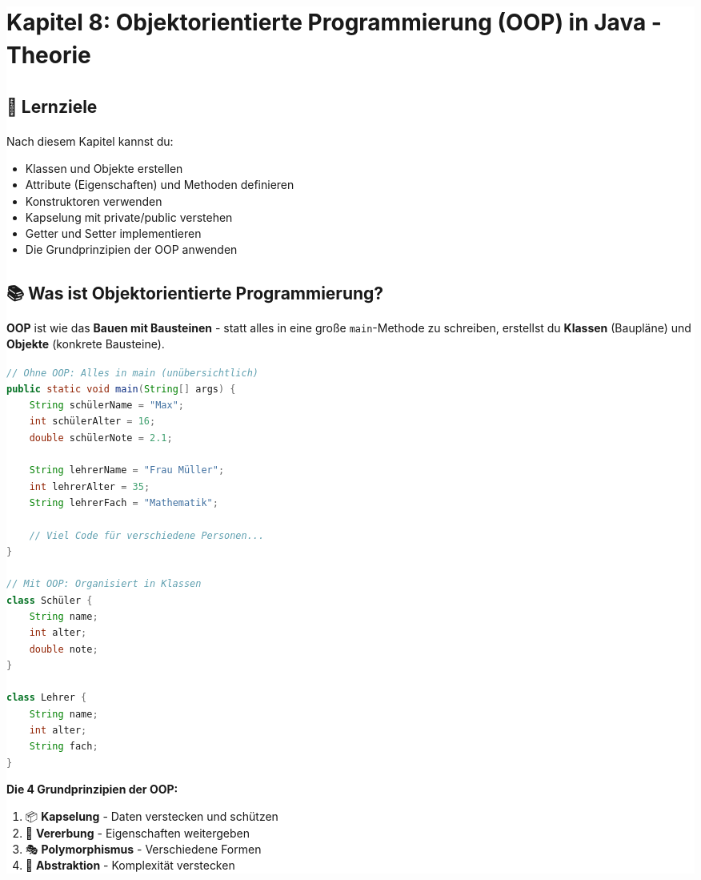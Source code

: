 # Kapitel 8: Objektorientierte Programmierung (OOP) in Java - Theorie

## 🎯 Lernziele
Nach diesem Kapitel kannst du:
- Klassen und Objekte erstellen
- Attribute (Eigenschaften) und Methoden definieren
- Konstruktoren verwenden
- Kapselung mit private/public verstehen
- Getter und Setter implementieren
- Die Grundprinzipien der OOP anwenden

## 📚 Was ist Objektorientierte Programmierung?

**OOP** ist wie das **Bauen mit Bausteinen** - statt alles in eine große `main`-Methode zu schreiben, erstellst du **Klassen** (Baupläne) und **Objekte** (konkrete Bausteine).

```java
// Ohne OOP: Alles in main (unübersichtlich)
public static void main(String[] args) {
    String schülerName = "Max";
    int schülerAlter = 16;
    double schülerNote = 2.1;
    
    String lehrerName = "Frau Müller";
    int lehrerAlter = 35;
    String lehrerFach = "Mathematik";
    
    // Viel Code für verschiedene Personen...
}

// Mit OOP: Organisiert in Klassen
class Schüler {
    String name;
    int alter;
    double note;
}

class Lehrer {
    String name;
    int alter;
    String fach;
}
```

**Die 4 Grundprinzipien der OOP:**
1. 📦 **Kapselung** - Daten verstecken und schützen
2. 🧬 **Vererbung** - Eigenschaften weitergeben
3. 🎭 **Polymorphismus** - Verschiedene Formen
4. 🎯 **Abstraktion** - Komplexität verstecken
